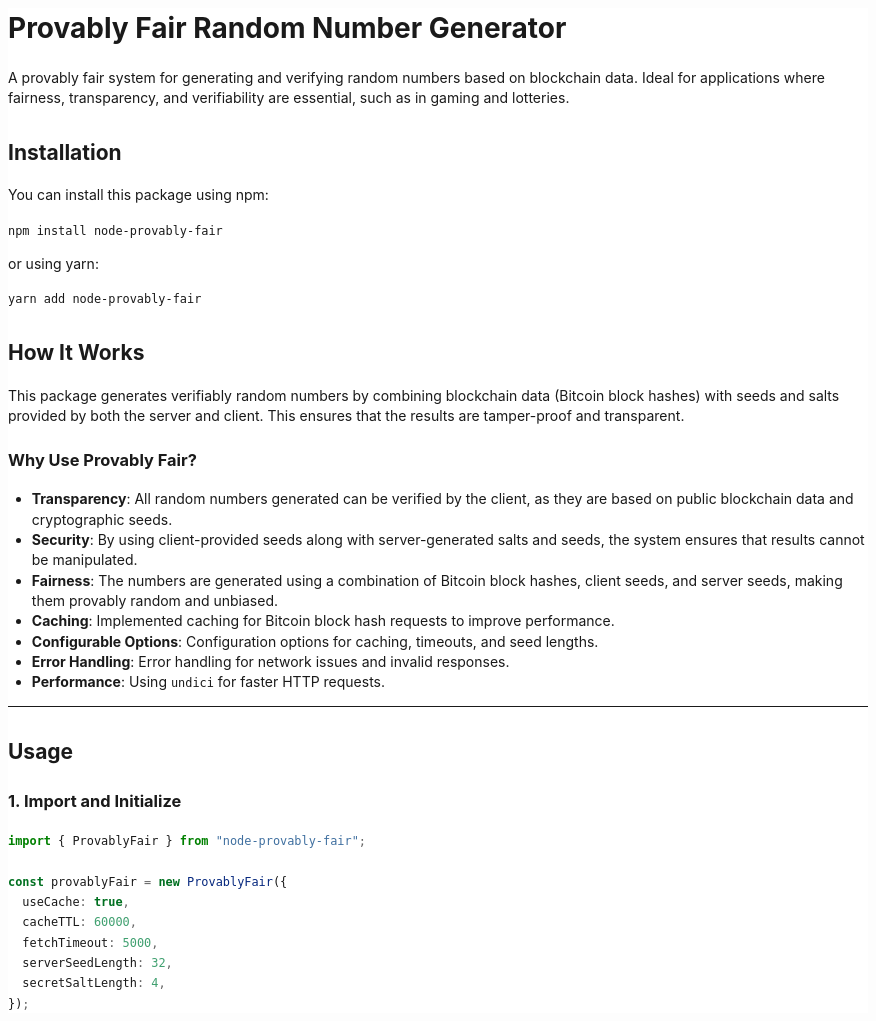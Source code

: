 # Provably Fair Random Number Generator

A provably fair system for generating and verifying random numbers based on blockchain data. Ideal for applications where fairness, transparency, and verifiability are essential, such as in gaming and lotteries.

## Installation

You can install this package using npm:

```
npm install node-provably-fair
```

or using yarn:

```
yarn add node-provably-fair
```

## How It Works

This package generates verifiably random numbers by combining blockchain data (Bitcoin block hashes) with seeds and salts provided by both the server and client. This ensures that the results are tamper-proof and transparent.

### Why Use Provably Fair?

- **Transparency**: All random numbers generated can be verified by the client, as they are based on public blockchain data and cryptographic seeds.
- **Security**: By using client-provided seeds along with server-generated salts and seeds, the system ensures that results cannot be manipulated.
- **Fairness**: The numbers are generated using a combination of Bitcoin block hashes, client seeds, and server seeds, making them provably random and unbiased.
- **Caching**: Implemented caching for Bitcoin block hash requests to improve performance.
- **Configurable Options**: Configuration options for caching, timeouts, and seed lengths.
- **Error Handling**: Error handling for network issues and invalid responses.
- **Performance**: Using `undici` for faster HTTP requests.

---

## Usage

### 1. Import and Initialize

```typescript
import { ProvablyFair } from "node-provably-fair";

const provablyFair = new ProvablyFair({
  useCache: true,
  cacheTTL: 60000,
  fetchTimeout: 5000,
  serverSeedLength: 32,
  secretSaltLength: 4,
});
```
